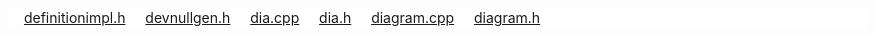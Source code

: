<tr class="doxyTreeItem">
<td class="doxyTreeItemLeft" align="left" valign="top">
<span style="width: 12px; display: inline-block;"></span>
<a href="/web-doxygen/docs/api/files/src/definitionimpl-h"><span class="doxyIconFile">definitionimpl.h</span></a>
</td>
<td class="doxyTreeItemRight" align="left" valign="top">

</td>
</tr>

<tr class="doxyTreeItem">
<td class="doxyTreeItemLeft" align="left" valign="top">
<span style="width: 12px; display: inline-block;"></span>
<a href="/web-doxygen/docs/api/files/src/devnullgen-h"><span class="doxyIconFile">devnullgen.h</span></a>
</td>
<td class="doxyTreeItemRight" align="left" valign="top">

</td>
</tr>

<tr class="doxyTreeItem">
<td class="doxyTreeItemLeft" align="left" valign="top">
<span style="width: 12px; display: inline-block;"></span>
<a href="/web-doxygen/docs/api/files/src/dia-cpp"><span class="doxyIconFile">dia.cpp</span></a>
</td>
<td class="doxyTreeItemRight" align="left" valign="top">

</td>
</tr>

<tr class="doxyTreeItem">
<td class="doxyTreeItemLeft" align="left" valign="top">
<span style="width: 12px; display: inline-block;"></span>
<a href="/web-doxygen/docs/api/files/src/dia-h"><span class="doxyIconFile">dia.h</span></a>
</td>
<td class="doxyTreeItemRight" align="left" valign="top">

</td>
</tr>

<tr class="doxyTreeItem">
<td class="doxyTreeItemLeft" align="left" valign="top">
<span style="width: 12px; display: inline-block;"></span>
<a href="/web-doxygen/docs/api/files/src/diagram-cpp"><span class="doxyIconFile">diagram.cpp</span></a>
</td>
<td class="doxyTreeItemRight" align="left" valign="top">

</td>
</tr>

<tr class="doxyTreeItem">
<td class="doxyTreeItemLeft" align="left" valign="top">
<span style="width: 12px; display: inline-block;"></span>
<a href="/web-doxygen/docs/api/files/src/diagram-h"><span class="doxyIconFile">diagram.h</span></a>
</td>
<td class="doxyTreeItemRight" align="left" valign="top">
